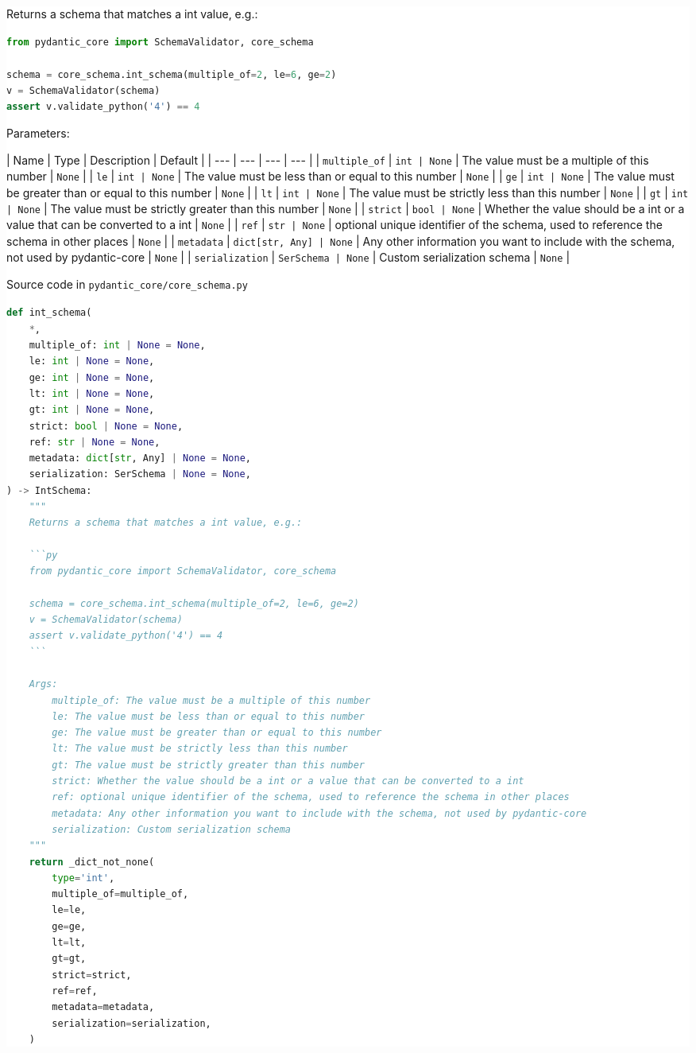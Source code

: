 Returns a schema that matches a int value, e.g.:

```py
from pydantic_core import SchemaValidator, core_schema

schema = core_schema.int_schema(multiple_of=2, le=6, ge=2)
v = SchemaValidator(schema)
assert v.validate_python('4') == 4

```

Parameters:

| Name | Type | Description | Default | | --- | --- | --- | --- | | `multiple_of` | `int | None` | The value must be a multiple of this number | `None` | | `le` | `int | None` | The value must be less than or equal to this number | `None` | | `ge` | `int | None` | The value must be greater than or equal to this number | `None` | | `lt` | `int | None` | The value must be strictly less than this number | `None` | | `gt` | `int | None` | The value must be strictly greater than this number | `None` | | `strict` | `bool | None` | Whether the value should be a int or a value that can be converted to a int | `None` | | `ref` | `str | None` | optional unique identifier of the schema, used to reference the schema in other places | `None` | | `metadata` | `dict[str, Any] | None` | Any other information you want to include with the schema, not used by pydantic-core | `None` | | `serialization` | `SerSchema | None` | Custom serialization schema | `None` |

Source code in `pydantic_core/core_schema.py`

````python
def int_schema(
    *,
    multiple_of: int | None = None,
    le: int | None = None,
    ge: int | None = None,
    lt: int | None = None,
    gt: int | None = None,
    strict: bool | None = None,
    ref: str | None = None,
    metadata: dict[str, Any] | None = None,
    serialization: SerSchema | None = None,
) -> IntSchema:
    """
    Returns a schema that matches a int value, e.g.:

    ```py
    from pydantic_core import SchemaValidator, core_schema

    schema = core_schema.int_schema(multiple_of=2, le=6, ge=2)
    v = SchemaValidator(schema)
    assert v.validate_python('4') == 4
    ```

    Args:
        multiple_of: The value must be a multiple of this number
        le: The value must be less than or equal to this number
        ge: The value must be greater than or equal to this number
        lt: The value must be strictly less than this number
        gt: The value must be strictly greater than this number
        strict: Whether the value should be a int or a value that can be converted to a int
        ref: optional unique identifier of the schema, used to reference the schema in other places
        metadata: Any other information you want to include with the schema, not used by pydantic-core
        serialization: Custom serialization schema
    """
    return _dict_not_none(
        type='int',
        multiple_of=multiple_of,
        le=le,
        ge=ge,
        lt=lt,
        gt=gt,
        strict=strict,
        ref=ref,
        metadata=metadata,
        serialization=serialization,
    )

````